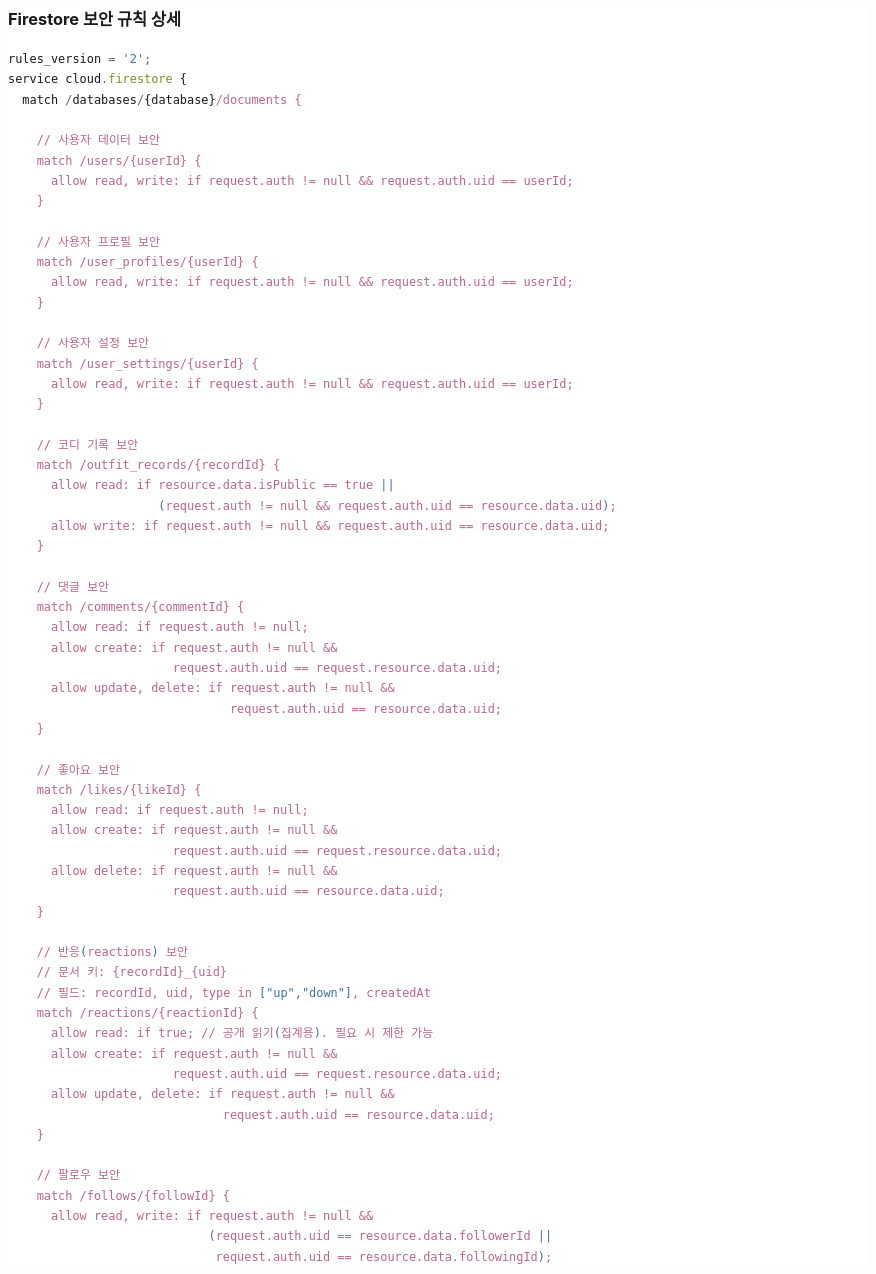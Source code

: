 ### Firestore 보안 규칙 상세

```javascript
rules_version = '2';
service cloud.firestore {
  match /databases/{database}/documents {
    
    // 사용자 데이터 보안
    match /users/{userId} {
      allow read, write: if request.auth != null && request.auth.uid == userId;
    }
    
    // 사용자 프로필 보안
    match /user_profiles/{userId} {
      allow read, write: if request.auth != null && request.auth.uid == userId;
    }
    
    // 사용자 설정 보안
    match /user_settings/{userId} {
      allow read, write: if request.auth != null && request.auth.uid == userId;
    }
    
    // 코디 기록 보안
    match /outfit_records/{recordId} {
      allow read: if resource.data.isPublic == true || 
                     (request.auth != null && request.auth.uid == resource.data.uid);
      allow write: if request.auth != null && request.auth.uid == resource.data.uid;
    }
    
    // 댓글 보안
    match /comments/{commentId} {
      allow read: if request.auth != null;
      allow create: if request.auth != null && 
                       request.auth.uid == request.resource.data.uid;
      allow update, delete: if request.auth != null && 
                               request.auth.uid == resource.data.uid;
    }
    
    // 좋아요 보안
    match /likes/{likeId} {
      allow read: if request.auth != null;
      allow create: if request.auth != null && 
                       request.auth.uid == request.resource.data.uid;
      allow delete: if request.auth != null && 
                       request.auth.uid == resource.data.uid;
    }
    
    // 반응(reactions) 보안
    // 문서 키: {recordId}_{uid}
    // 필드: recordId, uid, type in ["up","down"], createdAt
    match /reactions/{reactionId} {
      allow read: if true; // 공개 읽기(집계용). 필요 시 제한 가능
      allow create: if request.auth != null && 
                       request.auth.uid == request.resource.data.uid;
      allow update, delete: if request.auth != null && 
                              request.auth.uid == resource.data.uid;
    }
    
    // 팔로우 보안
    match /follows/{followId} {
      allow read, write: if request.auth != null && 
                            (request.auth.uid == resource.data.followerId || 
                             request.auth.uid == resource.data.followingId);
```